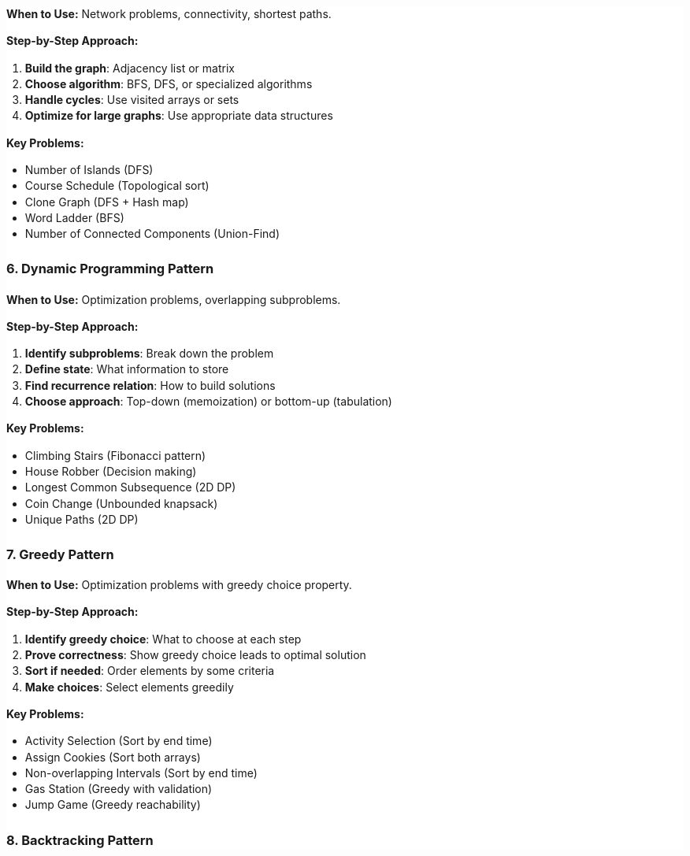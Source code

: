 **When to Use:** Network problems, connectivity, shortest paths.

**Step-by-Step Approach:**

1. **Build the graph**: Adjacency list or matrix
2. **Choose algorithm**: BFS, DFS, or specialized algorithms
3. **Handle cycles**: Use visited arrays or sets
4. **Optimize for large graphs**: Use appropriate data structures

**Key Problems:**

- Number of Islands (DFS)
- Course Schedule (Topological sort)
- Clone Graph (DFS + Hash map)
- Word Ladder (BFS)
- Number of Connected Components (Union-Find)

### **6. Dynamic Programming Pattern**

**When to Use:** Optimization problems, overlapping subproblems.

**Step-by-Step Approach:**

1. **Identify subproblems**: Break down the problem
2. **Define state**: What information to store
3. **Find recurrence relation**: How to build solutions
4. **Choose approach**: Top-down (memoization) or bottom-up (tabulation)

**Key Problems:**

- Climbing Stairs (Fibonacci pattern)
- House Robber (Decision making)
- Longest Common Subsequence (2D DP)
- Coin Change (Unbounded knapsack)
- Unique Paths (2D DP)

### **7. Greedy Pattern**

**When to Use:** Optimization problems with greedy choice property.

**Step-by-Step Approach:**

1. **Identify greedy choice**: What to choose at each step
2. **Prove correctness**: Show greedy choice leads to optimal solution
3. **Sort if needed**: Order elements by some criteria
4. **Make choices**: Select elements greedily

**Key Problems:**

- Activity Selection (Sort by end time)
- Assign Cookies (Sort both arrays)
- Non-overlapping Intervals (Sort by end time)
- Gas Station (Greedy with validation)
- Jump Game (Greedy reachability)

### **8. Backtracking Pattern**
